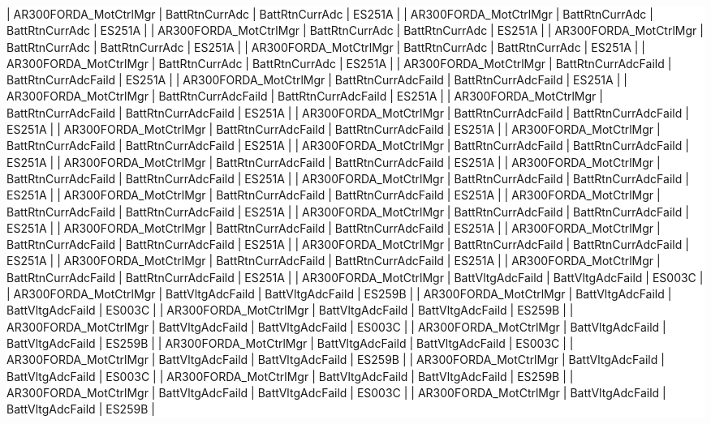 | AR300FORDA_MotCtrlMgr            | BattRtnCurrAdc                           | BattRtnCurrAdc                              | ES251A        |
| AR300FORDA_MotCtrlMgr            | BattRtnCurrAdc                           | BattRtnCurrAdc                              | ES251A        |
| AR300FORDA_MotCtrlMgr            | BattRtnCurrAdc                           | BattRtnCurrAdc                              | ES251A        |
| AR300FORDA_MotCtrlMgr            | BattRtnCurrAdc                           | BattRtnCurrAdc                              | ES251A        |
| AR300FORDA_MotCtrlMgr            | BattRtnCurrAdc                           | BattRtnCurrAdc                              | ES251A        |
| AR300FORDA_MotCtrlMgr            | BattRtnCurrAdc                           | BattRtnCurrAdc                              | ES251A        |
| AR300FORDA_MotCtrlMgr            | BattRtnCurrAdcFaild                      | BattRtnCurrAdcFaild                         | ES251A        |
| AR300FORDA_MotCtrlMgr            | BattRtnCurrAdcFaild                      | BattRtnCurrAdcFaild                         | ES251A        |
| AR300FORDA_MotCtrlMgr            | BattRtnCurrAdcFaild                      | BattRtnCurrAdcFaild                         | ES251A        |
| AR300FORDA_MotCtrlMgr            | BattRtnCurrAdcFaild                      | BattRtnCurrAdcFaild                         | ES251A        |
| AR300FORDA_MotCtrlMgr            | BattRtnCurrAdcFaild                      | BattRtnCurrAdcFaild                         | ES251A        |
| AR300FORDA_MotCtrlMgr            | BattRtnCurrAdcFaild                      | BattRtnCurrAdcFaild                         | ES251A        |
| AR300FORDA_MotCtrlMgr            | BattRtnCurrAdcFaild                      | BattRtnCurrAdcFaild                         | ES251A        |
| AR300FORDA_MotCtrlMgr            | BattRtnCurrAdcFaild                      | BattRtnCurrAdcFaild                         | ES251A        |
| AR300FORDA_MotCtrlMgr            | BattRtnCurrAdcFaild                      | BattRtnCurrAdcFaild                         | ES251A        |
| AR300FORDA_MotCtrlMgr            | BattRtnCurrAdcFaild                      | BattRtnCurrAdcFaild                         | ES251A        |
| AR300FORDA_MotCtrlMgr            | BattRtnCurrAdcFaild                      | BattRtnCurrAdcFaild                         | ES251A        |
| AR300FORDA_MotCtrlMgr            | BattRtnCurrAdcFaild                      | BattRtnCurrAdcFaild                         | ES251A        |
| AR300FORDA_MotCtrlMgr            | BattRtnCurrAdcFaild                      | BattRtnCurrAdcFaild                         | ES251A        |
| AR300FORDA_MotCtrlMgr            | BattRtnCurrAdcFaild                      | BattRtnCurrAdcFaild                         | ES251A        |
| AR300FORDA_MotCtrlMgr            | BattRtnCurrAdcFaild                      | BattRtnCurrAdcFaild                         | ES251A        |
| AR300FORDA_MotCtrlMgr            | BattRtnCurrAdcFaild                      | BattRtnCurrAdcFaild                         | ES251A        |
| AR300FORDA_MotCtrlMgr            | BattRtnCurrAdcFaild                      | BattRtnCurrAdcFaild                         | ES251A        |
| AR300FORDA_MotCtrlMgr            | BattRtnCurrAdcFaild                      | BattRtnCurrAdcFaild                         | ES251A        |
| AR300FORDA_MotCtrlMgr            | BattRtnCurrAdcFaild                      | BattRtnCurrAdcFaild                         | ES251A        |
| AR300FORDA_MotCtrlMgr            | BattVltgAdcFaild                         | BattVltgAdcFaild                            | ES003C        |
| AR300FORDA_MotCtrlMgr            | BattVltgAdcFaild                         | BattVltgAdcFaild                            | ES259B        |
| AR300FORDA_MotCtrlMgr            | BattVltgAdcFaild                         | BattVltgAdcFaild                            | ES003C        |
| AR300FORDA_MotCtrlMgr            | BattVltgAdcFaild                         | BattVltgAdcFaild                            | ES259B        |
| AR300FORDA_MotCtrlMgr            | BattVltgAdcFaild                         | BattVltgAdcFaild                            | ES003C        |
| AR300FORDA_MotCtrlMgr            | BattVltgAdcFaild                         | BattVltgAdcFaild                            | ES259B        |
| AR300FORDA_MotCtrlMgr            | BattVltgAdcFaild                         | BattVltgAdcFaild                            | ES003C        |
| AR300FORDA_MotCtrlMgr            | BattVltgAdcFaild                         | BattVltgAdcFaild                            | ES259B        |
| AR300FORDA_MotCtrlMgr            | BattVltgAdcFaild                         | BattVltgAdcFaild                            | ES003C        |
| AR300FORDA_MotCtrlMgr            | BattVltgAdcFaild                         | BattVltgAdcFaild                            | ES259B        |
| AR300FORDA_MotCtrlMgr            | BattVltgAdcFaild                         | BattVltgAdcFaild                            | ES003C        |
| AR300FORDA_MotCtrlMgr            | BattVltgAdcFaild                         | BattVltgAdcFaild                            | ES259B        |